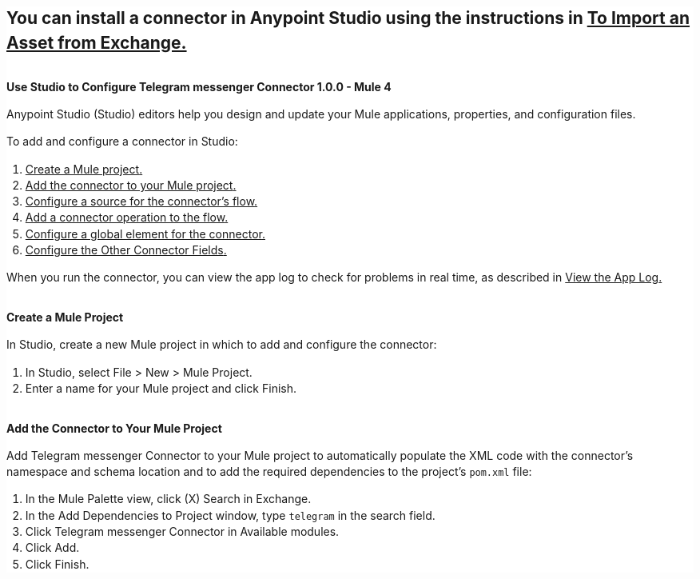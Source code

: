 
## You can install a connector in Anypoint Studio using the instructions in [To Import an Asset from Exchange.](https://docs.mulesoft.com/studio/6/import-asset-exchange-task)


## 
**Use Studio to Configure Telegram messenger Connector 1.0.0 - Mule 4**

Anypoint Studio (Studio) editors help you design and update your Mule applications, properties, and configuration files.

To add and configure a connector in Studio:



1. [Create a Mule project](https://docs.google.com/document/d/1WN4N6m5-0E0NdYyJe3Ie3QB1-UhyEuPaRsm04uJrHDE/edit#create-mule-project)<span style="text-decoration:underline;">.</span>
2. [Add the connector to your Mule project](https://docs.google.com/document/d/1WN4N6m5-0E0NdYyJe3Ie3QB1-UhyEuPaRsm04uJrHDE/edit#add-connector-to-project)<span style="text-decoration:underline;">.</span>
3. [Configure a source for the connector’s flow](https://docs.google.com/document/d/1WN4N6m5-0E0NdYyJe3Ie3QB1-UhyEuPaRsm04uJrHDE/edit#configure-input-source)<span style="text-decoration:underline;">.</span>
4. [Add a connector operation to the flow](https://docs.google.com/document/d/1WN4N6m5-0E0NdYyJe3Ie3QB1-UhyEuPaRsm04uJrHDE/edit#add-connector-operation)<span style="text-decoration:underline;">.</span>
5. [Configure a global element for the connector](https://docs.google.com/document/d/1WN4N6m5-0E0NdYyJe3Ie3QB1-UhyEuPaRsm04uJrHDE/edit#configure-global-element)<span style="text-decoration:underline;">.</span>
6. [Configure the Other Connector Fields](https://docs.google.com/document/d/1WN4N6m5-0E0NdYyJe3Ie3QB1-UhyEuPaRsm04uJrHDE/edit#configure-other-fields)<span style="text-decoration:underline;">.</span>

When you run the connector, you can view the app log to check for problems in real time, as described in [View the App Log](https://docs.google.com/document/d/1WN4N6m5-0E0NdYyJe3Ie3QB1-UhyEuPaRsm04uJrHDE/edit#view-app-log)<span style="text-decoration:underline;">.</span>


## 
**Create a Mule Project**

In Studio, create a new Mule project in which to add and configure the connector:



1. In Studio, select File > New > Mule Project.
2. Enter a name for your Mule project and click Finish.

## 
**Add the Connector to Your Mule Project**


Add Telegram messenger Connector to your Mule project to automatically populate the XML code with the connector’s namespace and schema location and to add the required dependencies to the project’s `pom.xml` file:



1. In the Mule Palette view, click (X) Search in Exchange.
2. In the Add Dependencies to Project window, type `telegram` in the search field.
3. Click Telegram messenger Connector in Available modules.
4. Click Add.
5. Click Finish.
